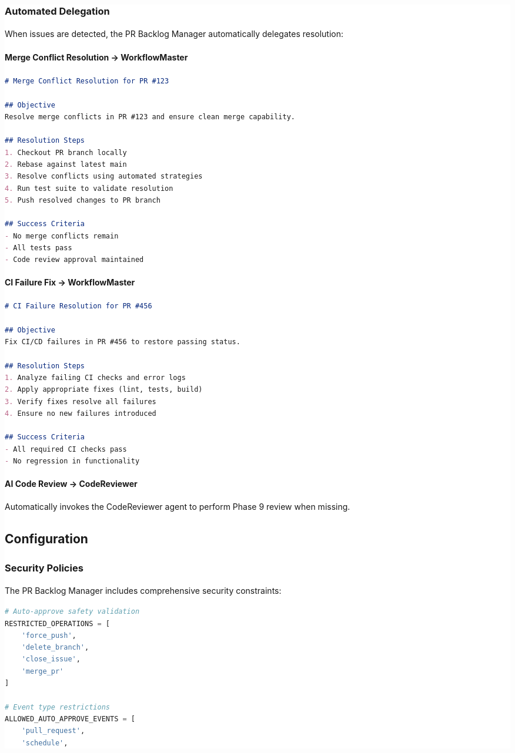 ### Automated Delegation

When issues are detected, the PR Backlog Manager automatically delegates resolution:

#### Merge Conflict Resolution → WorkflowMaster
```markdown
# Merge Conflict Resolution for PR #123

## Objective
Resolve merge conflicts in PR #123 and ensure clean merge capability.

## Resolution Steps
1. Checkout PR branch locally
2. Rebase against latest main
3. Resolve conflicts using automated strategies
4. Run test suite to validate resolution
5. Push resolved changes to PR branch

## Success Criteria
- No merge conflicts remain
- All tests pass
- Code review approval maintained
```

#### CI Failure Fix → WorkflowMaster
```markdown
# CI Failure Resolution for PR #456

## Objective
Fix CI/CD failures in PR #456 to restore passing status.

## Resolution Steps
1. Analyze failing CI checks and error logs
2. Apply appropriate fixes (lint, tests, build)
3. Verify fixes resolve all failures
4. Ensure no new failures introduced

## Success Criteria
- All required CI checks pass
- No regression in functionality
```

#### AI Code Review → CodeReviewer
Automatically invokes the CodeReviewer agent to perform Phase 9 review when missing.

## Configuration

### Security Policies

The PR Backlog Manager includes comprehensive security constraints:

```python
# Auto-approve safety validation
RESTRICTED_OPERATIONS = [
    'force_push',
    'delete_branch',
    'close_issue',
    'merge_pr'
]

# Event type restrictions
ALLOWED_AUTO_APPROVE_EVENTS = [
    'pull_request',
    'schedule',
```